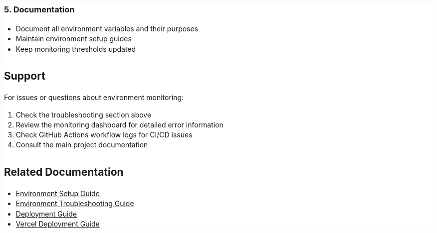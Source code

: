 ### 5. Documentation

- Document all environment variables and their purposes
- Maintain environment setup guides
- Keep monitoring thresholds updated

## Support

For issues or questions about environment monitoring:

1. Check the troubleshooting section above
2. Review the monitoring dashboard for detailed error information
3. Check GitHub Actions workflow logs for CI/CD issues
4. Consult the main project documentation

## Related Documentation

- [Environment Setup Guide](./ENVIRONMENT_SETUP.md)
- [Environment Troubleshooting Guide](./ENVIRONMENT_TROUBLESHOOTING_GUIDE.md)
- [Deployment Guide](./DEPLOYMENT_GUIDE.md)
- [Vercel Deployment Guide](./VERCEL_DEPLOYMENT_GUIDE.md)